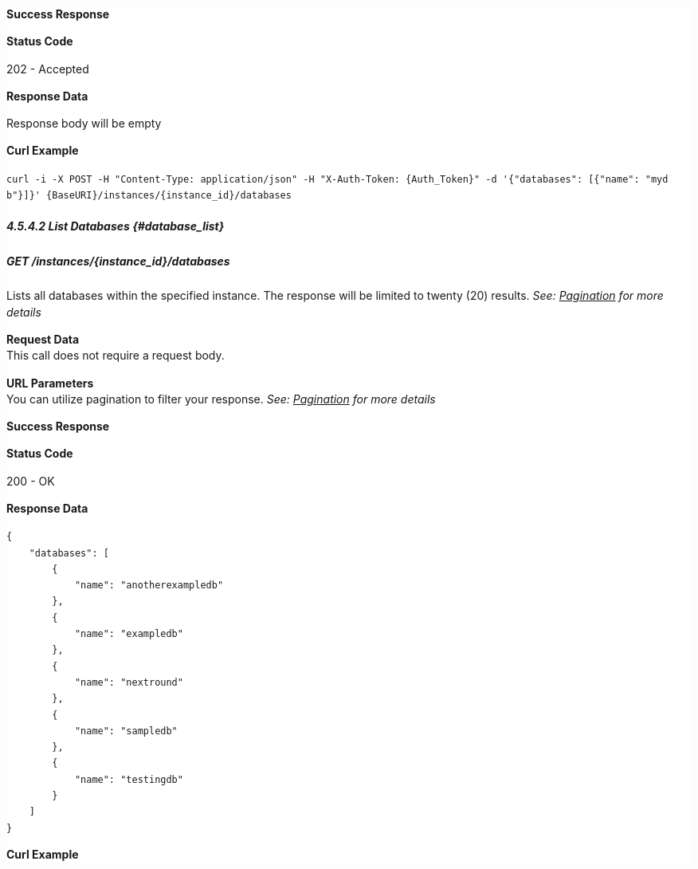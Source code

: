 **Success Response**

**Status Code**

202 - Accepted

**Response Data**

Response body will be empty

**Curl Example**

    curl -i -X POST -H "Content-Type: application/json" -H "X-Auth-Token: {Auth_Token}" -d '{"databases": [{"name": "mydb"}]}' {BaseURI}/instances/{instance_id}/databases 

##### 4.5.4.2 List Databases {#database_list}
##### GET /instances/{instance_id}/databases

Lists all databases within the specified instance.  The response will be limited to twenty (20) results.  *See: [Pagination](http://docs.hpcloud.com/api/v13/dbaas/#4.1.4Pagination) for more details*

**Request Data**   
This call does not require a request body.

**URL Parameters**   
You can utilize pagination to filter your response.  *See: [Pagination](http://docs.hpcloud.com/api/v13/dbaas/#4.1.4Pagination) for more details*

**Success Response**

**Status Code**

200 - OK

**Response Data**

    {
        "databases": [
            {
                "name": "anotherexampledb"
            },
            {
                "name": "exampledb"
            },
            {
                "name": "nextround"
            },
            {
                "name": "sampledb"
            },
            {
                "name": "testingdb"
            }
        ]
    }

**Curl Example**
